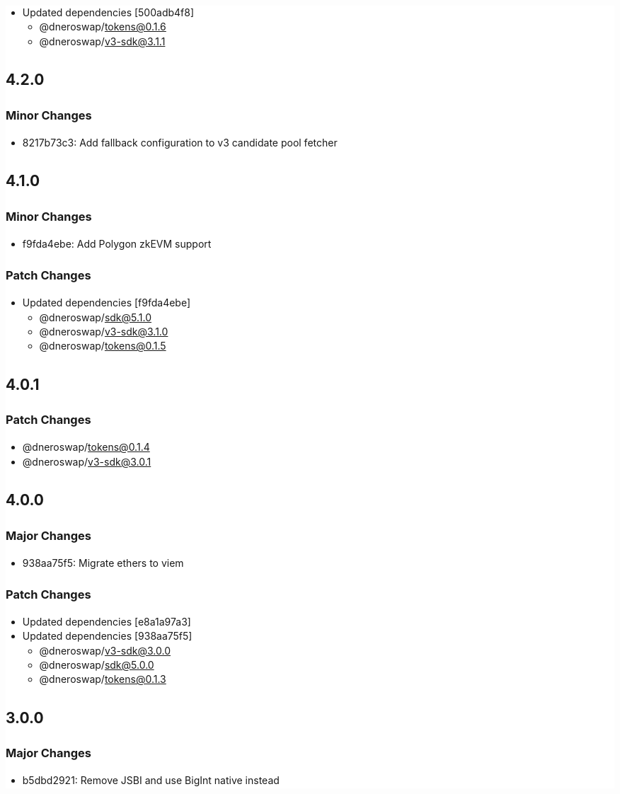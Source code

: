 - Updated dependencies [500adb4f8]
  - @dneroswap/tokens@0.1.6
  - @dneroswap/v3-sdk@3.1.1

## 4.2.0

### Minor Changes

- 8217b73c3: Add fallback configuration to v3 candidate pool fetcher

## 4.1.0

### Minor Changes

- f9fda4ebe: Add Polygon zkEVM support

### Patch Changes

- Updated dependencies [f9fda4ebe]
  - @dneroswap/sdk@5.1.0
  - @dneroswap/v3-sdk@3.1.0
  - @dneroswap/tokens@0.1.5

## 4.0.1

### Patch Changes

- @dneroswap/tokens@0.1.4
- @dneroswap/v3-sdk@3.0.1

## 4.0.0

### Major Changes

- 938aa75f5: Migrate ethers to viem

### Patch Changes

- Updated dependencies [e8a1a97a3]
- Updated dependencies [938aa75f5]
  - @dneroswap/v3-sdk@3.0.0
  - @dneroswap/sdk@5.0.0
  - @dneroswap/tokens@0.1.3

## 3.0.0

### Major Changes

- b5dbd2921: Remove JSBI and use BigInt native instead
